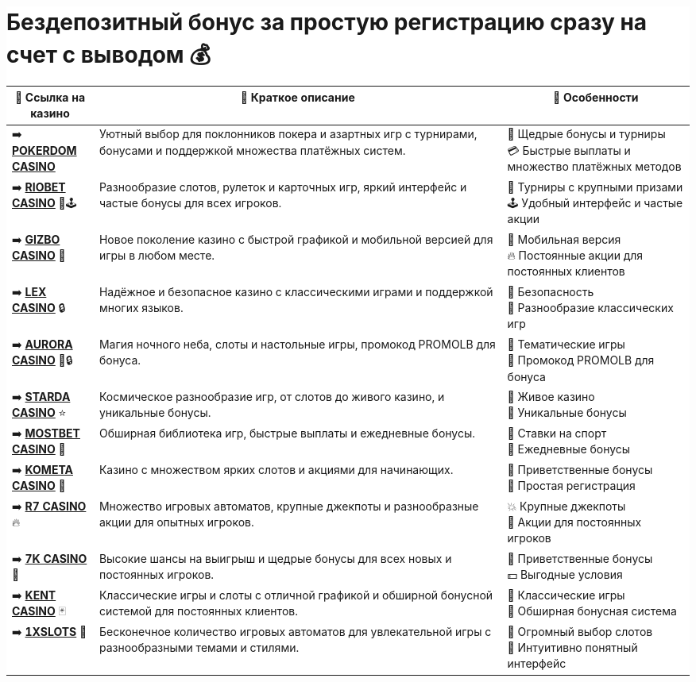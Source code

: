 # Бездепозитный бонус за простую регистрацию сразу на счет с выводом 💰
| 🔗 **Ссылка на казино**                     | 🎰 **Краткое описание**                                                                                                                                                     | 🌟 **Особенности**                                                                                                                                                              |
|---------------------------------------------|-----------------------------------------------------------------------------------------------------------------------------------------------------------------------------|---------------------------------------------------------------------------------------------------------------------------------------------------------------------------------|
| ➡️ [**POKERDOM CASINO**](https://brandplay.link/Bxg7SC7H)          | Уютный выбор для поклонников покера и азартных игр с турнирами, бонусами и поддержкой множества платёжных систем.                                                         | 🎁 Щедрые бонусы и турниры <br> 💳 Быстрые выплаты и множество платёжных методов                                                                                                 |
| ➡️ [**RIOBET CASINO**](https://brandplay.link/dtx89f2L) 🌟🕹️       | Разнообразие слотов, рулеток и карточных игр, яркий интерфейс и частые бонусы для всех игроков.                                                                            | 🎉 Турниры с крупными призами <br> 🕹️ Удобный интерфейс и частые акции                                                                                                         |
| ➡️ [**GIZBO CASINO**](https://gizbo-tea02.com/c8e962e89) 🎰         | Новое поколение казино с быстрой графикой и мобильной версией для игры в любом месте.                                                                                      | 📱 Мобильная версия <br> 🔥 Постоянные акции для постоянных клиентов                                                                                                           |
| ➡️ [**LEX CASINO**](https://brandplay.link/2HFTmBc8) 🔒             | Надёжное и безопасное казино с классическими играми и поддержкой многих языков.                                                                                            | 🔐 Безопасность <br> 🎲 Разнообразие классических игр                                                                                                                           |
| ➡️ [**AURORA CASINO**](https://10trafic-stat2.com/click/668546566bcc6313411604c7/6766/15114/subaccount?promocode=PROMOLB) 🌌🔒 | Магия ночного неба, слоты и настольные игры, промокод PROMOLB для бонуса.                                                              | 🌌 Тематические игры <br> 🎁 Промокод PROMOLB для бонуса                                                                                                                       |
| ➡️ [**STARDA CASINO**](https://brandplay.link/cpFQbWKn) ⭐          | Космическое разнообразие игр, от слотов до живого казино, и уникальные бонусы.                                                                                             | 💫 Живое казино <br> 🎁 Уникальные бонусы                                                                                                                                    |
| ➡️ [**MOSTBET CASINO**](https://ktbtis024ifqfn0mst.com/beQs) 💸     | Обширная библиотека игр, быстрые выплаты и ежедневные бонусы.                                                                                                              | 💸 Ставки на спорт <br> 🎁 Ежедневные бонусы                                                                                                                                |
| ➡️ [**KOMETA CASINO**](https://brandplay.link/tLG15CCb) 🌠          | Казино с множеством ярких слотов и акциями для начинающих.                                                                                                                 | 🚀 Приветственные бонусы <br> 🌈 Простая регистрация                                                                                                                         |
| ➡️ [**R7 CASINO**](https://brandplay.link/zPmNmTWG) 🔥             | Множество игровых автоматов, крупные джекпоты и разнообразные акции для опытных игроков.                                                                                    | 💥 Крупные джекпоты <br> 🎉 Акции для постоянных игроков                                                                                                                     |
| ➡️ [**7K CASINO**](https://brandplay.link/dd46bNgD) 🤑             | Высокие шансы на выигрыш и щедрые бонусы для всех новых и постоянных игроков.                                                                                               | 🎁 Приветственные бонусы <br> 💵 Выгодные условия                                                                                                                            |
| ➡️ [**KENT CASINO**](https://brandplay.link/tj7BwCb4) 🃏            | Классические игры и слоты с отличной графикой и обширной бонусной системой для постоянных клиентов.                                                                         | 🎲 Классические игры <br> 🎁 Обширная бонусная система                                                                                                                      |
| ➡️ [**1XSLOTS**](https://brandplay.link/R4xfxqdm) 🎲               | Бесконечное количество игровых автоматов для увлекательной игры с разнообразными темами и стилями.                                                                          | 🎰 Огромный выбор слотов <br> 🔄 Интуитивно понятный интерфейс                                                                                                               |